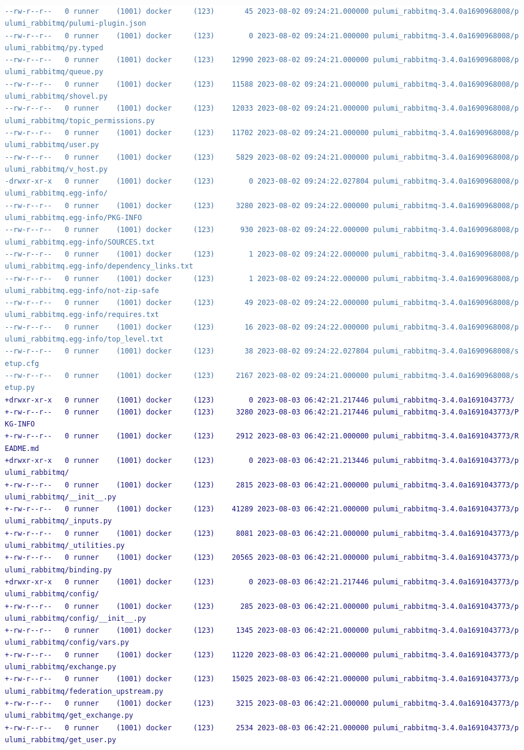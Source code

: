 ```diff
--rw-r--r--   0 runner    (1001) docker     (123)       45 2023-08-02 09:24:21.000000 pulumi_rabbitmq-3.4.0a1690968008/pulumi_rabbitmq/pulumi-plugin.json
--rw-r--r--   0 runner    (1001) docker     (123)        0 2023-08-02 09:24:21.000000 pulumi_rabbitmq-3.4.0a1690968008/pulumi_rabbitmq/py.typed
--rw-r--r--   0 runner    (1001) docker     (123)    12990 2023-08-02 09:24:21.000000 pulumi_rabbitmq-3.4.0a1690968008/pulumi_rabbitmq/queue.py
--rw-r--r--   0 runner    (1001) docker     (123)    11588 2023-08-02 09:24:21.000000 pulumi_rabbitmq-3.4.0a1690968008/pulumi_rabbitmq/shovel.py
--rw-r--r--   0 runner    (1001) docker     (123)    12033 2023-08-02 09:24:21.000000 pulumi_rabbitmq-3.4.0a1690968008/pulumi_rabbitmq/topic_permissions.py
--rw-r--r--   0 runner    (1001) docker     (123)    11702 2023-08-02 09:24:21.000000 pulumi_rabbitmq-3.4.0a1690968008/pulumi_rabbitmq/user.py
--rw-r--r--   0 runner    (1001) docker     (123)     5829 2023-08-02 09:24:21.000000 pulumi_rabbitmq-3.4.0a1690968008/pulumi_rabbitmq/v_host.py
-drwxr-xr-x   0 runner    (1001) docker     (123)        0 2023-08-02 09:24:22.027804 pulumi_rabbitmq-3.4.0a1690968008/pulumi_rabbitmq.egg-info/
--rw-r--r--   0 runner    (1001) docker     (123)     3280 2023-08-02 09:24:22.000000 pulumi_rabbitmq-3.4.0a1690968008/pulumi_rabbitmq.egg-info/PKG-INFO
--rw-r--r--   0 runner    (1001) docker     (123)      930 2023-08-02 09:24:22.000000 pulumi_rabbitmq-3.4.0a1690968008/pulumi_rabbitmq.egg-info/SOURCES.txt
--rw-r--r--   0 runner    (1001) docker     (123)        1 2023-08-02 09:24:22.000000 pulumi_rabbitmq-3.4.0a1690968008/pulumi_rabbitmq.egg-info/dependency_links.txt
--rw-r--r--   0 runner    (1001) docker     (123)        1 2023-08-02 09:24:22.000000 pulumi_rabbitmq-3.4.0a1690968008/pulumi_rabbitmq.egg-info/not-zip-safe
--rw-r--r--   0 runner    (1001) docker     (123)       49 2023-08-02 09:24:22.000000 pulumi_rabbitmq-3.4.0a1690968008/pulumi_rabbitmq.egg-info/requires.txt
--rw-r--r--   0 runner    (1001) docker     (123)       16 2023-08-02 09:24:22.000000 pulumi_rabbitmq-3.4.0a1690968008/pulumi_rabbitmq.egg-info/top_level.txt
--rw-r--r--   0 runner    (1001) docker     (123)       38 2023-08-02 09:24:22.027804 pulumi_rabbitmq-3.4.0a1690968008/setup.cfg
--rw-r--r--   0 runner    (1001) docker     (123)     2167 2023-08-02 09:24:21.000000 pulumi_rabbitmq-3.4.0a1690968008/setup.py
+drwxr-xr-x   0 runner    (1001) docker     (123)        0 2023-08-03 06:42:21.217446 pulumi_rabbitmq-3.4.0a1691043773/
+-rw-r--r--   0 runner    (1001) docker     (123)     3280 2023-08-03 06:42:21.217446 pulumi_rabbitmq-3.4.0a1691043773/PKG-INFO
+-rw-r--r--   0 runner    (1001) docker     (123)     2912 2023-08-03 06:42:21.000000 pulumi_rabbitmq-3.4.0a1691043773/README.md
+drwxr-xr-x   0 runner    (1001) docker     (123)        0 2023-08-03 06:42:21.213446 pulumi_rabbitmq-3.4.0a1691043773/pulumi_rabbitmq/
+-rw-r--r--   0 runner    (1001) docker     (123)     2815 2023-08-03 06:42:21.000000 pulumi_rabbitmq-3.4.0a1691043773/pulumi_rabbitmq/__init__.py
+-rw-r--r--   0 runner    (1001) docker     (123)    41289 2023-08-03 06:42:21.000000 pulumi_rabbitmq-3.4.0a1691043773/pulumi_rabbitmq/_inputs.py
+-rw-r--r--   0 runner    (1001) docker     (123)     8081 2023-08-03 06:42:21.000000 pulumi_rabbitmq-3.4.0a1691043773/pulumi_rabbitmq/_utilities.py
+-rw-r--r--   0 runner    (1001) docker     (123)    20565 2023-08-03 06:42:21.000000 pulumi_rabbitmq-3.4.0a1691043773/pulumi_rabbitmq/binding.py
+drwxr-xr-x   0 runner    (1001) docker     (123)        0 2023-08-03 06:42:21.217446 pulumi_rabbitmq-3.4.0a1691043773/pulumi_rabbitmq/config/
+-rw-r--r--   0 runner    (1001) docker     (123)      285 2023-08-03 06:42:21.000000 pulumi_rabbitmq-3.4.0a1691043773/pulumi_rabbitmq/config/__init__.py
+-rw-r--r--   0 runner    (1001) docker     (123)     1345 2023-08-03 06:42:21.000000 pulumi_rabbitmq-3.4.0a1691043773/pulumi_rabbitmq/config/vars.py
+-rw-r--r--   0 runner    (1001) docker     (123)    11220 2023-08-03 06:42:21.000000 pulumi_rabbitmq-3.4.0a1691043773/pulumi_rabbitmq/exchange.py
+-rw-r--r--   0 runner    (1001) docker     (123)    15025 2023-08-03 06:42:21.000000 pulumi_rabbitmq-3.4.0a1691043773/pulumi_rabbitmq/federation_upstream.py
+-rw-r--r--   0 runner    (1001) docker     (123)     3215 2023-08-03 06:42:21.000000 pulumi_rabbitmq-3.4.0a1691043773/pulumi_rabbitmq/get_exchange.py
+-rw-r--r--   0 runner    (1001) docker     (123)     2534 2023-08-03 06:42:21.000000 pulumi_rabbitmq-3.4.0a1691043773/pulumi_rabbitmq/get_user.py
```